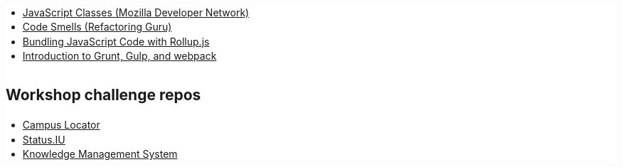 - [JavaScript Classes (Mozilla Developer Network)](https://developer.mozilla.org/en-US/docs/Web/JavaScript/Reference/Classes)
- [Code Smells (Refactoring Guru)](https://refactoring.guru/refactoring/smells)
- [Bundling JavaScript Code with Rollup.js](https://github.com/levimcg/js-workshop-rollup)
- [Introduction to Grunt, Gulp, and webpack](https://github.com/illusivesunrae/node-project-boilerplate/wiki)

## Workshop challenge repos

- [Campus Locator](https://github.com/scottanthonymurray/es6-workshop-campus-detect)
- [Status.IU](https://github.com/scottanthonymurray/es6-workshop-status)
- [Knowledge Management System](https://github.com/scottanthonymurray/es6-workshop-kms)